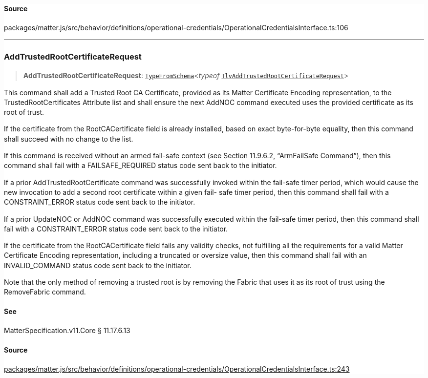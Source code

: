 #### Source

[packages/matter.js/src/behavior/definitions/operational-credentials/OperationalCredentialsInterface.ts:106](https://github.com/project-chip/matter.js/blob/7a8cbb56b87d4ccf34bec5a9a95ab40a1711324f/packages/matter.js/src/behavior/definitions/operational-credentials/OperationalCredentialsInterface.ts#L106)

***

### AddTrustedRootCertificateRequest

> **AddTrustedRootCertificateRequest**: [`TypeFromSchema`](../../../../tlv/export/README.md#typefromschemas)\<*typeof* [`TlvAddTrustedRootCertificateRequest`](../../../../cluster/export/namespaces/OperationalCredentials/README.md#tlvaddtrustedrootcertificaterequest)\>

This command shall add a Trusted Root CA Certificate, provided as its Matter Certificate Encoding representation, to
the TrustedRootCertificates Attribute list and shall ensure the next AddNOC command executed uses the provided
certificate as its root of trust.

If the certificate from the RootCACertificate field is already installed, based on exact byte-for-byte equality,
then this command shall succeed with no change to the list.

If this command is received without an armed fail-safe context (see Section 11.9.6.2, “ArmFailSafe Command”), then
this command shall fail with a FAILSAFE_REQUIRED status code sent back to the initiator.

If a prior AddTrustedRootCertificate command was successfully invoked within the fail-safe timer period, which would
cause the new invocation to add a second root certificate within a given fail- safe timer period, then this command
shall fail with a CONSTRAINT_ERROR status code sent back to the initiator.

If a prior UpdateNOC or AddNOC command was successfully executed within the fail-safe timer period, then this
command shall fail with a CONSTRAINT_ERROR status code sent back to the initiator.

If the certificate from the RootCACertificate field fails any validity checks, not fulfilling all the requirements
for a valid Matter Certificate Encoding representation, including a truncated or oversize value, then this command
shall fail with an INVALID_COMMAND status code sent back to the initiator.

Note that the only method of removing a trusted root is by removing the Fabric that uses it as its root of trust
using the RemoveFabric command.

#### See

MatterSpecification.v11.Core § 11.17.6.13

#### Source

[packages/matter.js/src/behavior/definitions/operational-credentials/OperationalCredentialsInterface.ts:243](https://github.com/project-chip/matter.js/blob/7a8cbb56b87d4ccf34bec5a9a95ab40a1711324f/packages/matter.js/src/behavior/definitions/operational-credentials/OperationalCredentialsInterface.ts#L243)
